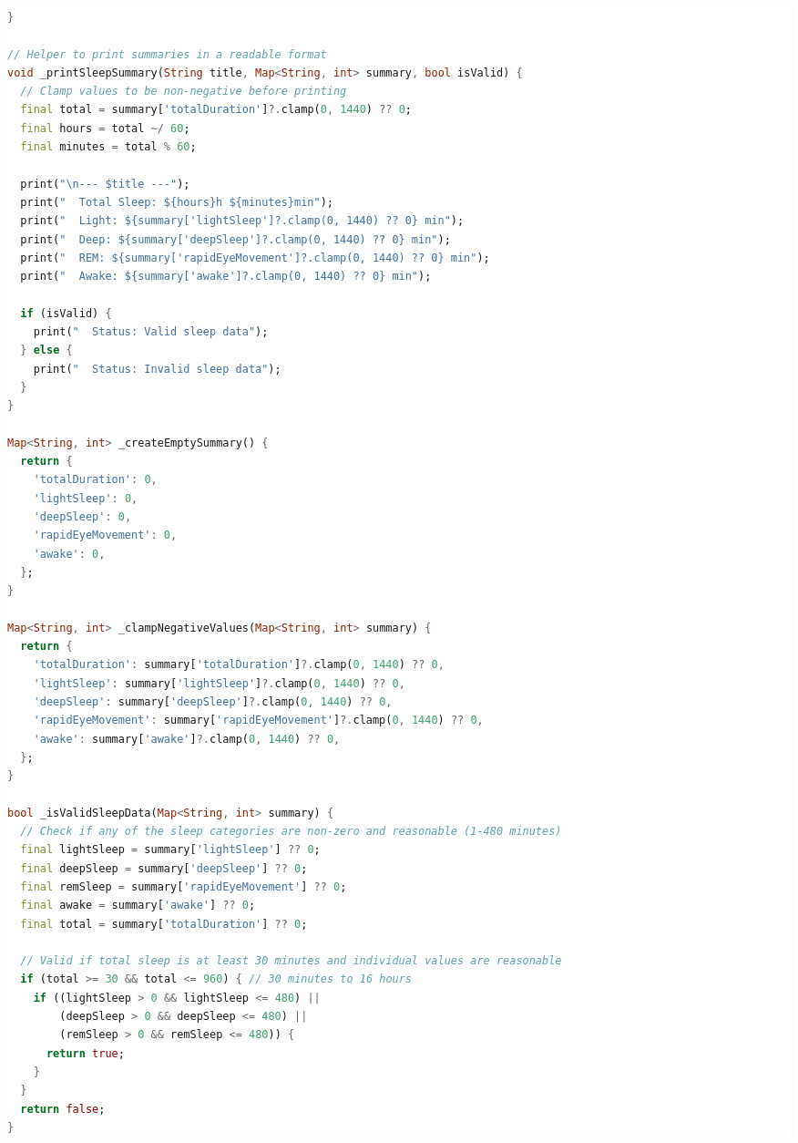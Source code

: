 ```dart
}

// Helper to print summaries in a readable format
void _printSleepSummary(String title, Map<String, int> summary, bool isValid) {
  // Clamp values to be non-negative before printing
  final total = summary['totalDuration']?.clamp(0, 1440) ?? 0;
  final hours = total ~/ 60;
  final minutes = total % 60;

  print("\n--- $title ---");
  print("  Total Sleep: ${hours}h ${minutes}min");
  print("  Light: ${summary['lightSleep']?.clamp(0, 1440) ?? 0} min");
  print("  Deep: ${summary['deepSleep']?.clamp(0, 1440) ?? 0} min");
  print("  REM: ${summary['rapidEyeMovement']?.clamp(0, 1440) ?? 0} min");
  print("  Awake: ${summary['awake']?.clamp(0, 1440) ?? 0} min");
  
  if (isValid) {
    print("  Status: Valid sleep data");
  } else {
    print("  Status: Invalid sleep data");
  }
}

Map<String, int> _createEmptySummary() {
  return {
    'totalDuration': 0,
    'lightSleep': 0,
    'deepSleep': 0,
    'rapidEyeMovement': 0,
    'awake': 0,
  };
}

Map<String, int> _clampNegativeValues(Map<String, int> summary) {
  return {
    'totalDuration': summary['totalDuration']?.clamp(0, 1440) ?? 0,
    'lightSleep': summary['lightSleep']?.clamp(0, 1440) ?? 0,
    'deepSleep': summary['deepSleep']?.clamp(0, 1440) ?? 0,
    'rapidEyeMovement': summary['rapidEyeMovement']?.clamp(0, 1440) ?? 0,
    'awake': summary['awake']?.clamp(0, 1440) ?? 0,
  };
}

bool _isValidSleepData(Map<String, int> summary) {
  // Check if any of the sleep categories are non-zero and reasonable (1-480 minutes)
  final lightSleep = summary['lightSleep'] ?? 0;
  final deepSleep = summary['deepSleep'] ?? 0;
  final remSleep = summary['rapidEyeMovement'] ?? 0;
  final awake = summary['awake'] ?? 0;
  final total = summary['totalDuration'] ?? 0;
  
  // Valid if total sleep is at least 30 minutes and individual values are reasonable
  if (total >= 30 && total <= 960) { // 30 minutes to 16 hours
    if ((lightSleep > 0 && lightSleep <= 480) ||
        (deepSleep > 0 && deepSleep <= 480) ||
        (remSleep > 0 && remSleep <= 480)) {
      return true;
    }
  }
  return false;
}
```
